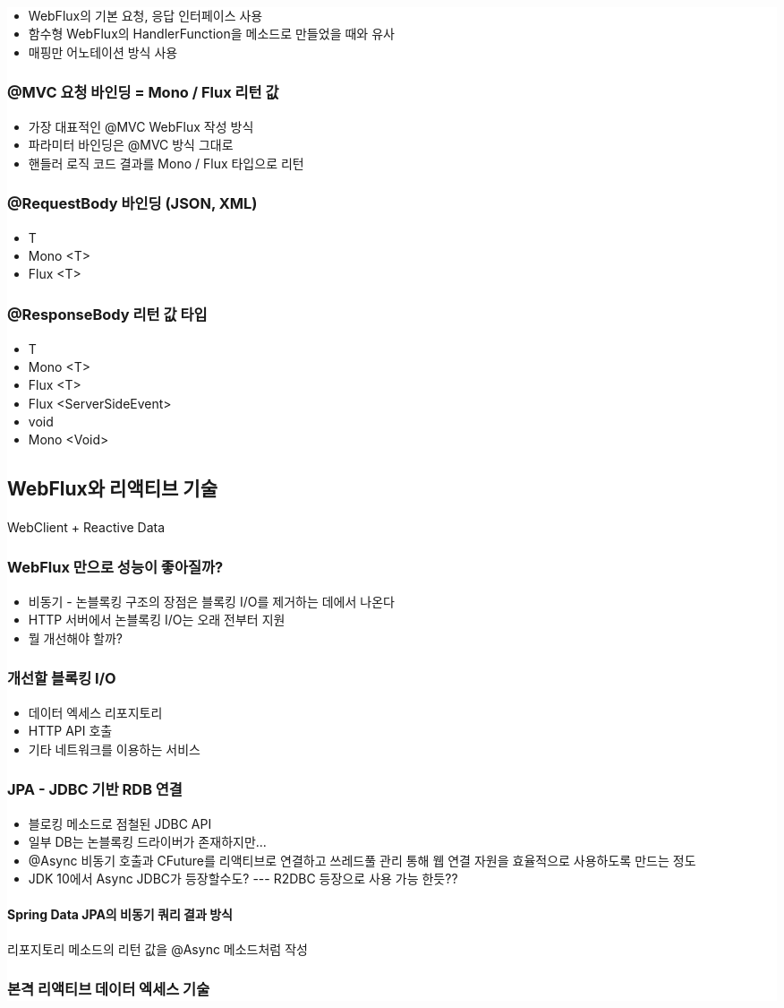 - WebFlux의 기본 요청, 응답 인터페이스 사용
- 함수형 WebFlux의 HandlerFunction을 메소드로 만들었을 때와 유사
- 매핑만 어노테이션 방식 사용

### @MVC 요청 바인딩 = Mono / Flux 리턴 값

- 가장 대표적인 @MVC WebFlux 작성 방식
- 파라미터 바인딩은 @MVC 방식 그대로
- 핸들러 로직 코드 결과를 Mono / Flux 타입으로 리턴

### @RequestBody 바인딩 (JSON, XML)

- T
- Mono \<T\>
- Flux \<T\>

### @ResponseBody 리턴 값 타입

- T
- Mono \<T\>
- Flux \<T\>
- Flux \<ServerSideEvent\>
- void
- Mono \<Void\>

## WebFlux와 리액티브 기술

WebClient + Reactive Data

### WebFlux 만으로 성능이 좋아질까?

- 비동기 - 논블록킹 구조의 장점은 블록킹 I/O를 제거하는 데에서 나온다
- HTTP 서버에서 논블록킹 I/O는 오래 전부터 지원
- 뭘 개선해야 할까?

### 개선할 블록킹 I/O

- 데이터 엑세스 리포지토리
- HTTP API 호출
- 기타 네트워크를 이용하는 서비스

### JPA - JDBC 기반 RDB 연결

- 블로킹 메소드로 점철된 JDBC API
- 일부 DB는 논블록킹 드라이버가 존재하지만...
- @Async 비동기 호출과 CFuture를 리액티브로 연결하고 쓰레드풀 관리 통해 웹 연결 자원을 효율적으로 사용하도록 만드는 정도
- JDK 10에서 Async JDBC가 등장할수도? --- R2DBC 등장으로 사용 가능 한듯??

#### Spring Data JPA의 비동기 쿼리 결과 방식
리포지토리 메소드의 리턴 값을 @Async 메소드처럼 작성

### 본격 리액티브 데이터 엑세스 기술

